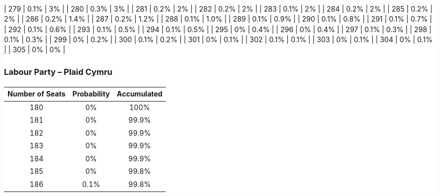 | 279 | 0.1% | 3% |
| 280 | 0.3% | 3% |
| 281 | 0.2% | 2% |
| 282 | 0.2% | 2% |
| 283 | 0.1% | 2% |
| 284 | 0.2% | 2% |
| 285 | 0.2% | 2% |
| 286 | 0.2% | 1.4% |
| 287 | 0.2% | 1.2% |
| 288 | 0.1% | 1.0% |
| 289 | 0.1% | 0.9% |
| 290 | 0.1% | 0.8% |
| 291 | 0.1% | 0.7% |
| 292 | 0.1% | 0.6% |
| 293 | 0.1% | 0.5% |
| 294 | 0.1% | 0.5% |
| 295 | 0% | 0.4% |
| 296 | 0% | 0.4% |
| 297 | 0.1% | 0.3% |
| 298 | 0.1% | 0.3% |
| 299 | 0% | 0.2% |
| 300 | 0.1% | 0.2% |
| 301 | 0% | 0.1% |
| 302 | 0.1% | 0.1% |
| 303 | 0% | 0.1% |
| 304 | 0% | 0.1% |
| 305 | 0% | 0% |

### Labour Party – Plaid Cymru

| Number of Seats | Probability | Accumulated |
|:---------------:|:-----------:|:-----------:|
| 180 | 0% | 100% |
| 181 | 0% | 99.9% |
| 182 | 0% | 99.9% |
| 183 | 0% | 99.9% |
| 184 | 0% | 99.9% |
| 185 | 0% | 99.8% |
| 186 | 0.1% | 99.8% |